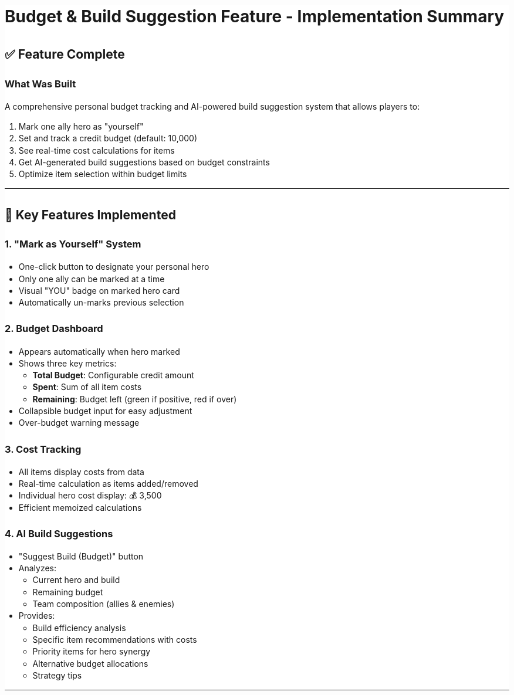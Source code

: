 # Budget & Build Suggestion Feature - Implementation Summary

## ✅ Feature Complete

### What Was Built
A comprehensive personal budget tracking and AI-powered build suggestion system that allows players to:
1. Mark one ally hero as "yourself"
2. Set and track a credit budget (default: 10,000)
3. See real-time cost calculations for items
4. Get AI-generated build suggestions based on budget constraints
5. Optimize item selection within budget limits

---

## 🎯 Key Features Implemented

### 1. **"Mark as Yourself" System**
- One-click button to designate your personal hero
- Only one ally can be marked at a time
- Visual "YOU" badge on marked hero card
- Automatically un-marks previous selection

### 2. **Budget Dashboard**
- Appears automatically when hero marked
- Shows three key metrics:
  - **Total Budget**: Configurable credit amount
  - **Spent**: Sum of all item costs
  - **Remaining**: Budget left (green if positive, red if over)
- Collapsible budget input for easy adjustment
- Over-budget warning message

### 3. **Cost Tracking**
- All items display costs from data
- Real-time calculation as items added/removed
- Individual hero cost display: 💰 3,500
- Efficient memoized calculations

### 4. **AI Build Suggestions**
- "Suggest Build (Budget)" button
- Analyzes:
  - Current hero and build
  - Remaining budget
  - Team composition (allies & enemies)
- Provides:
  - Build efficiency analysis
  - Specific item recommendations with costs
  - Priority items for hero synergy
  - Alternative budget allocations
  - Strategy tips

---